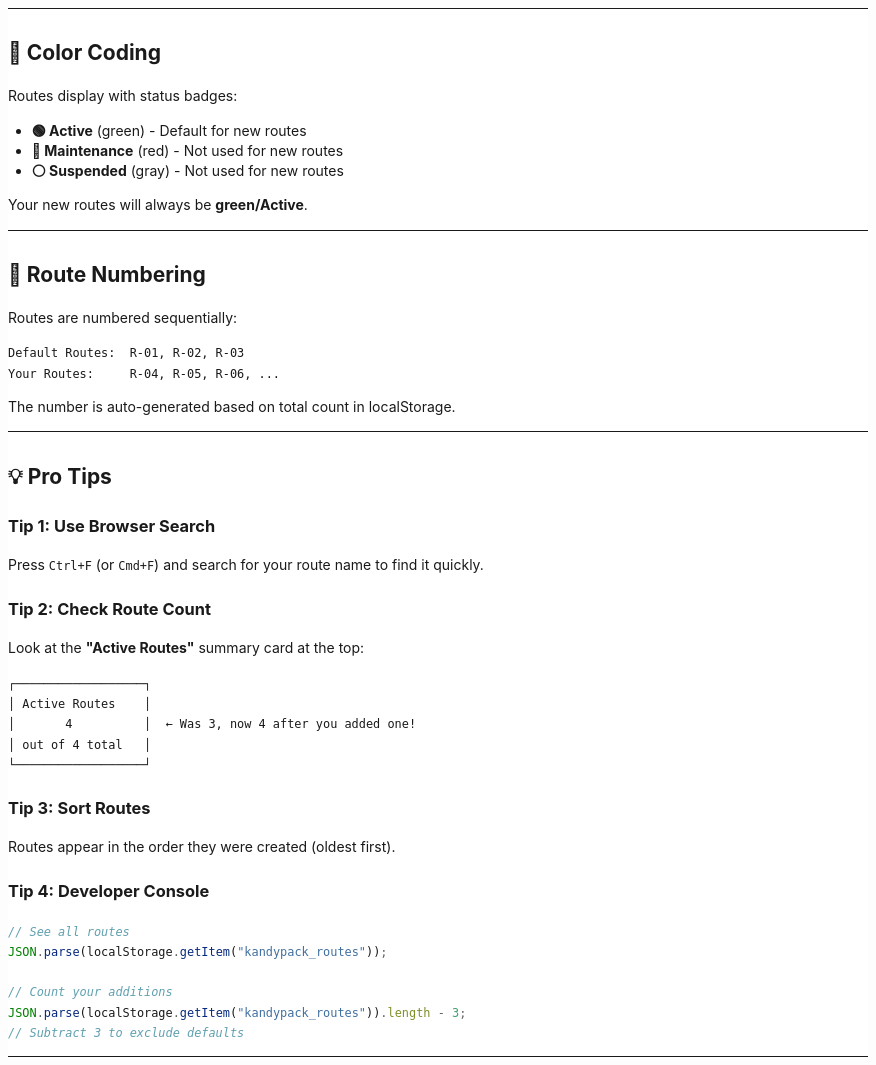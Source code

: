 ```
```

---

## 🎨 Color Coding

Routes display with status badges:

- **🟢 Active** (green) - Default for new routes
- **🔴 Maintenance** (red) - Not used for new routes
- **⚪ Suspended** (gray) - Not used for new routes

Your new routes will always be **green/Active**.

---

## 🔢 Route Numbering

Routes are numbered sequentially:

```
Default Routes:  R-01, R-02, R-03
Your Routes:     R-04, R-05, R-06, ...
```

The number is auto-generated based on total count in localStorage.

---

## 💡 Pro Tips

### Tip 1: Use Browser Search

Press `Ctrl+F` (or `Cmd+F`) and search for your route name to find it quickly.

### Tip 2: Check Route Count

Look at the **"Active Routes"** summary card at the top:

```
┌──────────────────┐
│ Active Routes    │
│       4          │  ← Was 3, now 4 after you added one!
│ out of 4 total   │
└──────────────────┘
```

### Tip 3: Sort Routes

Routes appear in the order they were created (oldest first).

### Tip 4: Developer Console

```javascript
// See all routes
JSON.parse(localStorage.getItem("kandypack_routes"));

// Count your additions
JSON.parse(localStorage.getItem("kandypack_routes")).length - 3;
// Subtract 3 to exclude defaults
```

---